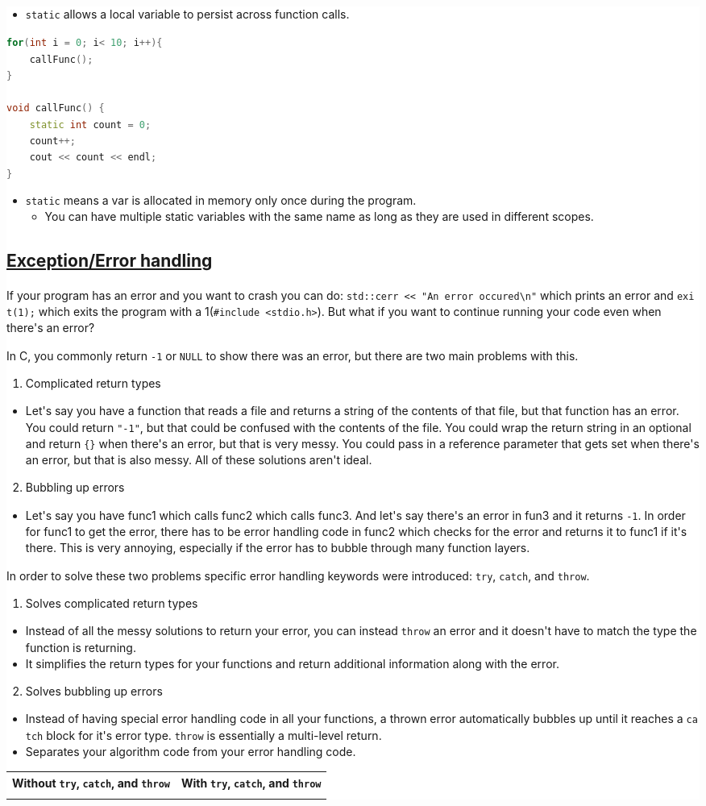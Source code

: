 - `static` allows a local variable to persist across function calls.

```c++
for(int i = 0; i< 10; i++){
	callFunc();
}

void callFunc() {
	static int count = 0;
	count++;
	cout << count << endl;
}
```

- `static` means a var is allocated in memory only once during the program.
	- You can have multiple static variables with the same name as long as they are used in different scopes.

## [Exception/Error handling](#c)
If your program has an error and you want to crash you can do: `std::cerr << "An error occured\n"` which prints an error and `exit(1);` which exits the program with a 1(`#include <stdio.h>`). But what if you want to continue running your code even when there's an error?

In C, you commonly return `-1` or `NULL` to show there was an error, but there are two main problems with this.

1. Complicated return types
- Let's say you have a function that reads a file and returns a string of the contents of that file, but that function has an error. You could return `"-1"`, but that could be confused with the contents of the file. You could wrap the return string in an optional and return `{}` when there's an error, but that is very messy. You could pass in a reference parameter that gets set when there's an error, but that is also messy. All of these solutions aren't ideal.

2. Bubbling up errors
- Let's say you have func1 which calls func2 which calls func3. And let's say there's an error in fun3 and it returns `-1`. In order for func1 to get the error, there has to be error handling code in func2 which checks for the error and returns it to func1 if it's there. This is very annoying, especially if the error has to bubble through many function layers.

In order to solve these two problems specific error handling keywords were introduced: `try`, `catch`, and `throw`.

1. Solves complicated return types
- Instead of all the messy solutions to return your error, you can instead `throw` an error and it doesn't have to match the type the function is returning.
- It simplifies the return types for your functions and return additional information along with the error.

2. Solves bubbling up errors
- Instead of having special error handling code in all your functions, a thrown error automatically bubbles up until it reaches a `catch` block for it's error type. `throw` is essentially a multi-level return.
- Separates your algorithm code from your error handling code.

<table>
<tr>
	<th>Without <code>try</code>, <code>catch</code>, and <code>throw</code></th>
	<th>With <code>try</code>, <code>catch</code>, and <code>throw</code></th>
</tr>
<tr>
	<td>

